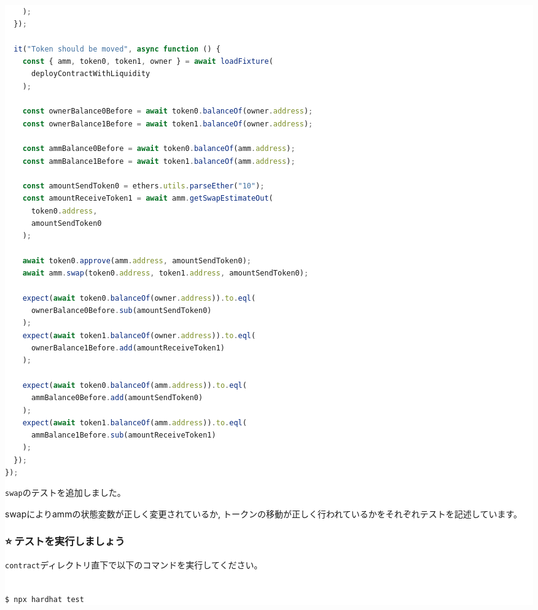 ```ts
    );
  });

  it("Token should be moved", async function () {
    const { amm, token0, token1, owner } = await loadFixture(
      deployContractWithLiquidity
    );

    const ownerBalance0Before = await token0.balanceOf(owner.address);
    const ownerBalance1Before = await token1.balanceOf(owner.address);

    const ammBalance0Before = await token0.balanceOf(amm.address);
    const ammBalance1Before = await token1.balanceOf(amm.address);

    const amountSendToken0 = ethers.utils.parseEther("10");
    const amountReceiveToken1 = await amm.getSwapEstimateOut(
      token0.address,
      amountSendToken0
    );

    await token0.approve(amm.address, amountSendToken0);
    await amm.swap(token0.address, token1.address, amountSendToken0);

    expect(await token0.balanceOf(owner.address)).to.eql(
      ownerBalance0Before.sub(amountSendToken0)
    );
    expect(await token1.balanceOf(owner.address)).to.eql(
      ownerBalance1Before.add(amountReceiveToken1)
    );

    expect(await token0.balanceOf(amm.address)).to.eql(
      ammBalance0Before.add(amountSendToken0)
    );
    expect(await token1.balanceOf(amm.address)).to.eql(
      ammBalance1Before.sub(amountReceiveToken1)
    );
  });
});
```

`swap`のテストを追加しました。

swapによりammの状態変数が正しく変更されているか, トークンの移動が正しく行われているかをそれぞれテストを記述しています。

### ⭐ テストを実行しましょう

`contract`ディレクトリ直下で以下のコマンドを実行してください。

```

$ npx hardhat test

```
